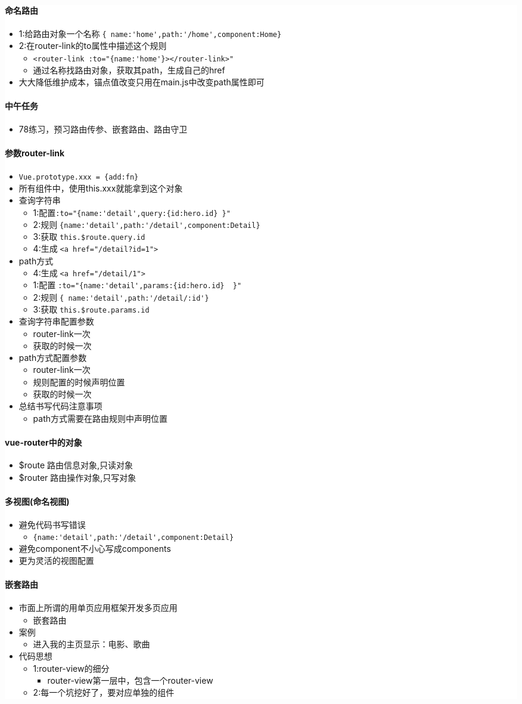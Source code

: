 #### 命名路由
* 1:给路由对象一个名称 `{ name:'home',path:'/home',component:Home}`
* 2:在router-link的to属性中描述这个规则
    - `<router-link :to="{name:'home'}></router-link>"`
    - 通过名称找路由对象，获取其path，生成自己的href
* 大大降低维护成本，锚点值改变只用在main.js中改变path属性即可

#### 中午任务
* 78练习，预习路由传参、嵌套路由、路由守卫

#### 参数router-link
* `Vue.prototype.xxx = {add:fn}`
* 所有组件中，使用this.xxx就能拿到这个对象
* 查询字符串 
    - 1:配置`:to="{name:'detail',query:{id:hero.id} }"`
    - 2:规则 `{name:'detail',path:'/detail',component:Detail}`
    - 3:获取 `this.$route.query.id`
    - 4:生成 `<a href="/detail?id=1">`
* path方式 
    - 4:生成 `<a href="/detail/1">`
    - 1:配置 `:to="{name:'detail',params:{id:hero.id}  }"`
    - 2:规则 `{ name:'detail',path:'/detail/:id'}`
    - 3:获取 `this.$route.params.id`
* 查询字符串配置参数
    - router-link一次
    - 获取的时候一次
* path方式配置参数
    - router-link一次
    - 规则配置的时候声明位置
    - 获取的时候一次
* 总结书写代码注意事项
    - path方式需要在路由规则中声明位置
    
#### vue-router中的对象
* $route 路由信息对象,只读对象
* $router 路由操作对象,只写对象

#### 多视图(命名视图)
* 避免代码书写错误
    - `{name:'detail',path:'/detail',component:Detail}`
* 避免component不小心写成components
* 更为灵活的视图配置

#### 嵌套路由
* 市面上所谓的用单页应用框架开发多页应用
    - 嵌套路由
* 案例
    - 进入我的主页显示：电影、歌曲
* 代码思想
    - 1:router-view的细分
        + router-view第一层中，包含一个router-view
    - 2:每一个坑挖好了，要对应单独的组件
